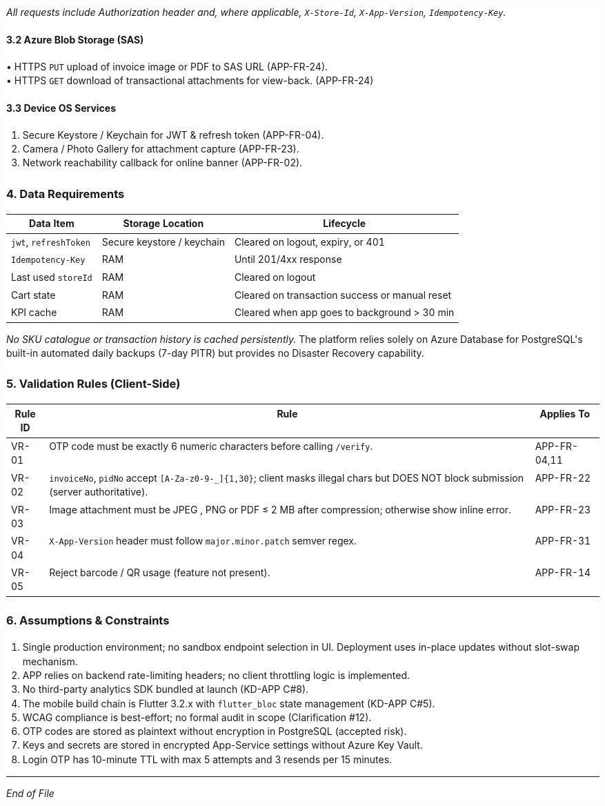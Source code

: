 _All requests include Authorization header and, where applicable, `X-Store-Id`, `X-App-Version`, `Idempotency-Key`._

#### 3.2 Azure Blob Storage (SAS)  
• HTTPS `PUT` upload of invoice image or PDF to SAS URL (APP-FR-24).  
• HTTPS `GET` download of transactional attachments for view-back. (APP-FR-24)

#### 3.3 Device OS Services  
1. Secure Keystore / Keychain for JWT & refresh token (APP-FR-04).  
2. Camera / Photo Gallery for attachment capture (APP-FR-23).  
3. Network reachability callback for online banner (APP-FR-02).

### 4. Data Requirements  

| Data Item | Storage Location | Lifecycle |
|-----------|------------------|-----------|
| `jwt`, `refreshToken` | Secure keystore / keychain | Cleared on logout, expiry, or 401 |
| `Idempotency-Key` | RAM | Until 201/4xx response |
| Last used `storeId` | RAM | Cleared on logout |
| Cart state | RAM | Cleared on transaction success or manual reset |
| KPI cache | RAM | Cleared when app goes to background > 30 min |

_No SKU catalogue or transaction history is cached persistently._ The platform relies solely on Azure Database for PostgreSQL's built-in automated daily backups (7-day PITR) but provides no Disaster Recovery capability.

### 5. Validation Rules (Client-Side)  

| Rule ID | Rule | Applies To |
|---------|------|-----------|
| VR-01 | OTP code must be exactly 6 numeric characters before calling `/verify`. | APP-FR-04,11 |
| VR-02 | `invoiceNo`, `pidNo` accept `[A-Za-z0-9-_]{1,30}`; client masks illegal chars but DOES NOT block submission (server authoritative). | APP-FR-22 |
| VR-03 | Image attachment must be JPEG , PNG or PDF ≤ 2 MB after compression; otherwise show inline error. | APP-FR-23 |
| VR-04 | `X-App-Version` header must follow `major.minor.patch` semver regex. | APP-FR-31 |
| VR-05 | Reject barcode / QR usage (feature not present). | APP-FR-14 |

### 6. Assumptions & Constraints  

1. Single production environment; no sandbox endpoint selection in UI. Deployment uses in-place updates without slot-swap mechanism.
2. APP relies on backend rate-limiting headers; no client throttling logic is implemented.  
3. No third-party analytics SDK bundled at launch (KD-APP C#8).  
4. The mobile build chain is Flutter 3.2.x with `flutter_bloc` state management (KD-APP C#5).  
5. WCAG compliance is best-effort; no formal audit in scope (Clarification #12).  
6. OTP codes are stored as plaintext without encryption in PostgreSQL (accepted risk).
7. Keys and secrets are stored in encrypted App-Service settings without Azure Key Vault.
8. Login OTP has 10-minute TTL with max 5 attempts and 3 resends per 15 minutes.

---

_End of File_